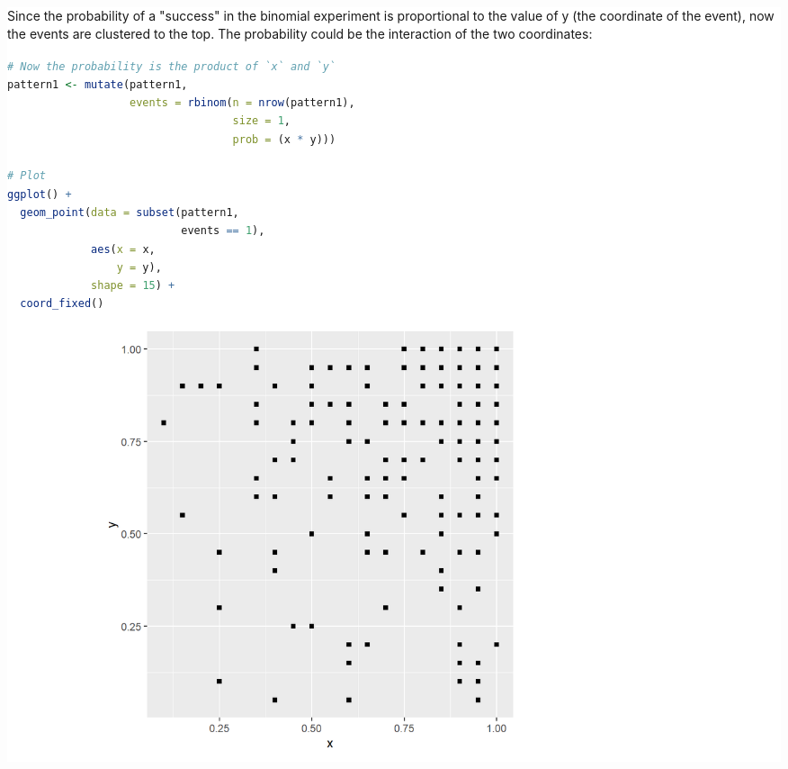 Since the probability of a "success" in the binomial experiment is proportional to the value of y (the coordinate of the event), now the events are clustered to the top. The probability could be the interaction of the two coordinates:

```r
# Now the probability is the product of `x` and `y`
pattern1 <- mutate(pattern1, 
                   events = rbinom(n = nrow(pattern1), 
                                   size = 1, 
                                   prob = (x * y)))

# Plot
ggplot() + 
  geom_point(data = subset(pattern1, 
                           events == 1), 
             aes(x = x, 
                 y = y), 
             shape = 15) +
  coord_fixed()
```

<img src="07-Maps-as-Processes_files/figure-html/ch07-ch07-p-as-function-of-x-and-y-1.png" width="672" />
